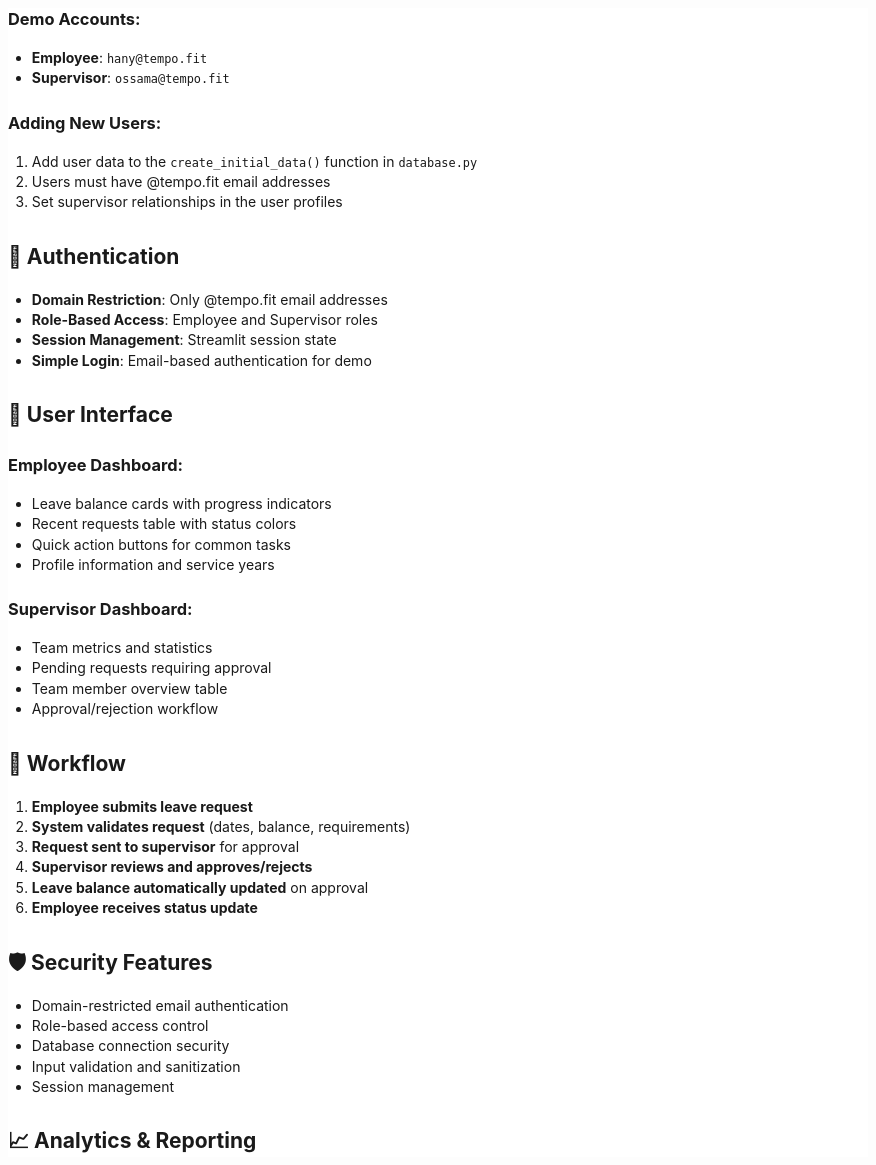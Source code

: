 ### Demo Accounts:
- **Employee**: `hany@tempo.fit`
- **Supervisor**: `ossama@tempo.fit`

### Adding New Users:
1. Add user data to the `create_initial_data()` function in `database.py`
2. Users must have @tempo.fit email addresses
3. Set supervisor relationships in the user profiles

## 🔐 Authentication

- **Domain Restriction**: Only @tempo.fit email addresses
- **Role-Based Access**: Employee and Supervisor roles
- **Session Management**: Streamlit session state
- **Simple Login**: Email-based authentication for demo

## 📱 User Interface

### Employee Dashboard:
- Leave balance cards with progress indicators
- Recent requests table with status colors
- Quick action buttons for common tasks
- Profile information and service years

### Supervisor Dashboard:
- Team metrics and statistics
- Pending requests requiring approval
- Team member overview table
- Approval/rejection workflow

## 🔄 Workflow

1. **Employee submits leave request**
2. **System validates request** (dates, balance, requirements)
3. **Request sent to supervisor** for approval
4. **Supervisor reviews and approves/rejects**
5. **Leave balance automatically updated** on approval
6. **Employee receives status update**

## 🛡️ Security Features

- Domain-restricted email authentication
- Role-based access control
- Database connection security
- Input validation and sanitization
- Session management

## 📈 Analytics & Reporting
